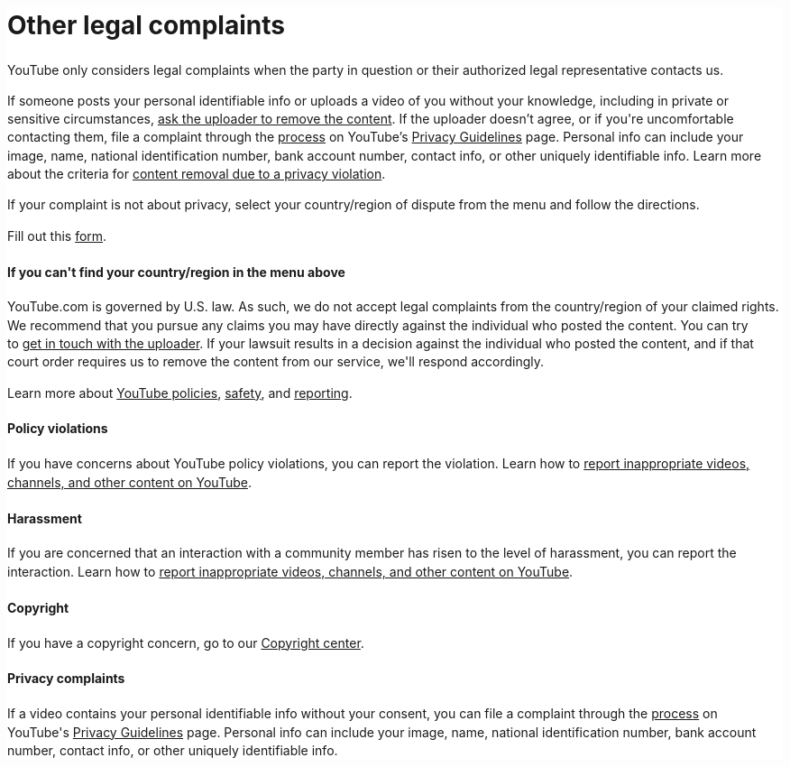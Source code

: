 Other legal complaints
======================

YouTube only considers legal complaints when the party in question or their authorized legal representative contacts us.

If someone posts your personal identifiable info or uploads a video of you without your knowledge, including in private or sensitive circumstances, [ask the uploader to remove the content](https://support.google.com/youtube/answer/57955). If the uploader doesn’t agree, or if you're uncomfortable contacting them, file a complaint through the [process](https://support.google.com/youtube/answer/142443) on YouTube’s [Privacy Guidelines](https://support.google.com/youtube/answer/7671399) page. Personal info can include your image, name, national identification number, bank account number, contact info, or other uniquely identifiable info. Learn more about the criteria for [content removal due to a privacy violation](https://support.google.com/youtube/answer/7671399#removal_criteria).

If your complaint is not about privacy, select your country/region of dispute from the menu and follow the directions.

Fill out this [form](https://support.google.com/youtube/contact/other_legal).

#### If you can't find your country/region in the menu above

YouTube.com is governed by U.S. law. As such, we do not accept legal complaints from the country/region of your claimed rights. We recommend that you pursue any claims you may have directly against the individual who posted the content. You can try to [get in touch with the uploader](https://support.google.com/youtube/answer/57955). If your lawsuit results in a decision against the individual who posted the content, and if that court order requires us to remove the content from our service, we'll respond accordingly.

Learn more about [YouTube policies](https://support.google.com/youtube/topic/2803176), [safety](https://support.google.com/youtube/topic/2803240), and [reporting](https://support.google.com/youtube/topic/2803138).

#### Policy violations

If you have concerns about YouTube policy violations, you can report the violation. Learn how to [report inappropriate videos, channels, and other content on YouTube](https://support.google.com/youtube/answer/2802027).

#### Harassment

If you are concerned that an interaction with a community member has risen to the level of harassment, you can report the interaction. Learn how to [report inappropriate videos, channels, and other content on YouTube](https://support.google.com/youtube/answer/2802027).

#### Copyright

If you have a copyright concern, go to our [Copyright center](https://www.youtube.com/howyoutubeworks/policies/copyright/).

#### Privacy complaints

If a video contains your personal identifiable info without your consent, you can file a complaint through the [process](https://support.google.com/youtube/answer/142443) on YouTube's [](https://support.google.com/youtube/answer/142443)[Privacy Guidelines](https://support.google.com/youtube/answer/7671399) page. Personal info can include your image, name, national identification number, bank account number, contact info, or other uniquely identifiable info.
